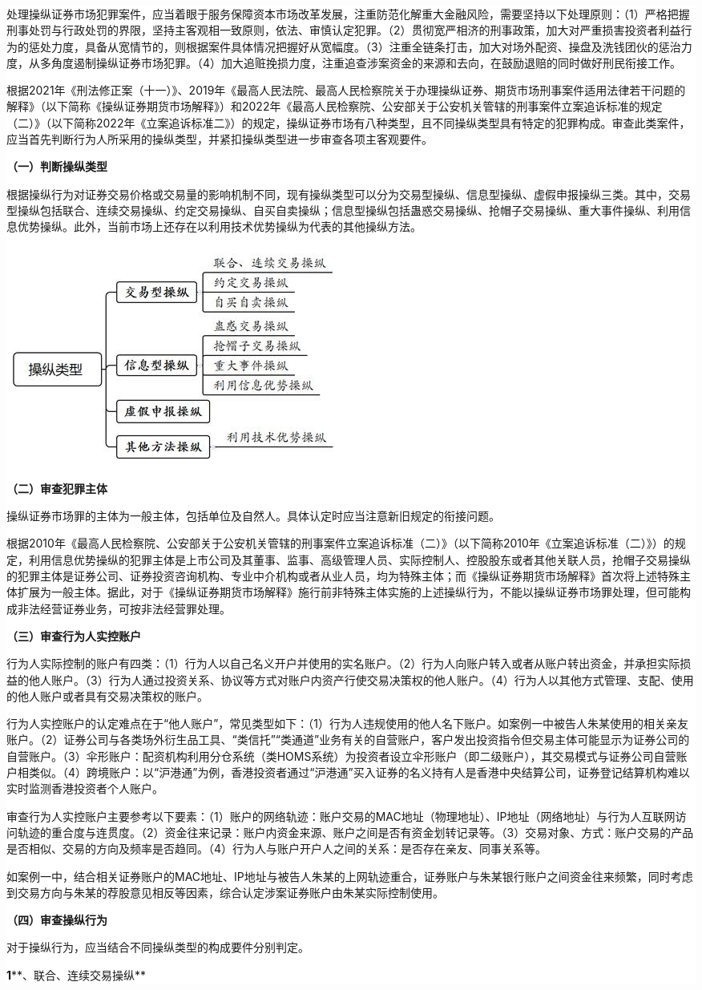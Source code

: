 处理操纵证券市场犯罪案件，应当着眼于服务保障资本市场改革发展，注重防范化解重大金融风险，需要坚持以下处理原则：（1）严格把握刑事处罚与行政处罚的界限，坚持主客观相一致原则，依法、审慎认定犯罪。（2）贯彻宽严相济的刑事政策，加大对严重损害投资者利益行为的惩处力度，具备从宽情节的，则根据案件具体情况把握好从宽幅度。（3）注重全链条打击，加大对场外配资、操盘及洗钱团伙的惩治力度，从多角度遏制操纵证券市场犯罪。（4）加大追赃挽损力度，注重追查涉案资金的来源和去向，在鼓励退赔的同时做好刑民衔接工作。

根据2021年《刑法修正案（十一）》、2019年《最高人民法院、最高人民检察院关于办理操纵证券、期货市场刑事案件适用法律若干问题的解释》（以下简称《操纵证券期货市场解释》）和2022年《最高人民检察院、公安部关于公安机关管辖的刑事案件立案追诉标准的规定（二）》（以下简称2022年《立案追诉标准二》）的规定，操纵证券市场有八种类型，且不同操纵类型具有特定的犯罪构成。审查此类案件，应当首先判断行为人所采用的操纵类型，并紧扣操纵类型进一步审查各项主客观要件。

**（一）判断操纵类型**

根据操纵行为对证券交易价格或交易量的影响机制不同，现有操纵类型可以分为交易型操纵、信息型操纵、虚假申报操纵三类。其中，交易型操纵包括联合、连续交易操纵、约定交易操纵、自买自卖操纵；信息型操纵包括蛊惑交易操纵、抢帽子交易操纵、重大事件操纵、利用信息优势操纵。此外，当前市场上还存在以利用技术优势操纵为代表的其他操纵方法。

![](assets/image002-1709592905150-1.jpg)

**（二）审查犯罪主体**

操纵证券市场罪的主体为一般主体，包括单位及自然人。具体认定时应当注意新旧规定的衔接问题。

根据2010年《最高人民检察院、公安部关于公安机关管辖的刑事案件立案追诉标准（二）》（以下简称2010年《立案追诉标准（二）》）的规定，利用信息优势操纵的犯罪主体是上市公司及其董事、监事、高级管理人员、实际控制人、控股股东或者其他关联人员，抢帽子交易操纵的犯罪主体是证券公司、证券投资咨询机构、专业中介机构或者从业人员，均为特殊主体；而《操纵证券期货市场解释》首次将上述特殊主体扩展为一般主体。据此，对于《操纵证券期货市场解释》施行前非特殊主体实施的上述操纵行为，不能以操纵证券市场罪处理，但可能构成非法经营证券业务，可按非法经营罪处理。

**（三）审查行为人实控账户**

行为人实际控制的账户有四类：（1）行为人以自己名义开户并使用的实名账户。（2）行为人向账户转入或者从账户转出资金，并承担实际损益的他人账户。（3）行为人通过投资关系、协议等方式对账户内资产行使交易决策权的他人账户。（4）行为人以其他方式管理、支配、使用的他人账户或者具有交易决策权的账户。

行为人实控账户的认定难点在于“他人账户”，常见类型如下：（1）行为人违规使用的他人名下账户。如案例一中被告人朱某使用的相关亲友账户。（2）证券公司与各类场外衍生品工具、“类信托”“类通道”业务有关的自营账户，客户发出投资指令但交易主体可能显示为证券公司的自营账户。（3）伞形账户：配资机构利用分仓系统（类HOMS系统）为投资者设立伞形账户（即二级账户），其交易模式与证券公司自营账户相类似。（4）跨境账户：以“沪港通”为例，香港投资者通过“沪港通”买入证券的名义持有人是香港中央结算公司，证券登记结算机构难以实时监测香港投资者个人账户。

审查行为人实控账户主要参考以下要素：（1）账户的网络轨迹：账户交易的MAC地址（物理地址）、IP地址（网络地址）与行为人互联网访问轨迹的重合度与连贯度。（2）资金往来记录：账户内资金来源、账户之间是否有资金划转记录等。（3）交易对象、方式：账户交易的产品是否相似、交易的方向及频率是否趋同。（4）行为人与账户开户人之间的关系：是否存在亲友、同事关系等。

如案例一中，结合相关证券账户的MAC地址、IP地址与被告人朱某的上网轨迹重合，证券账户与朱某银行账户之间资金往来频繁，同时考虑到交易方向与朱某的荐股意见相反等因素，综合认定涉案证券账户由朱某实际控制使用。

**（四）审查操纵行为**

对于操纵行为，应当结合不同操纵类型的构成要件分别判定。

**1****、联合、连续交易操纵**
